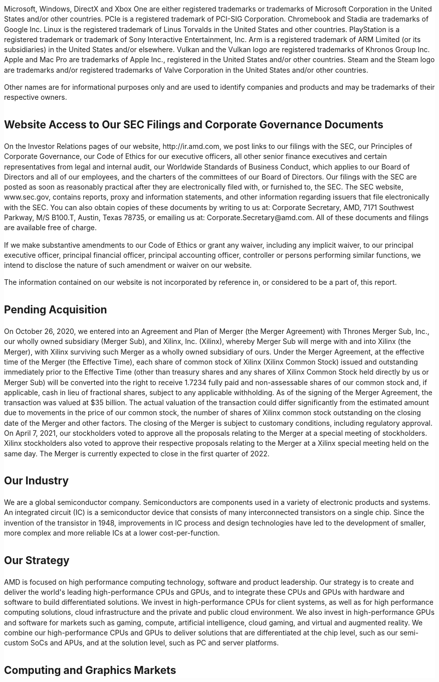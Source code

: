 <p>Microsoft, Windows, DirectX and Xbox One are either registered trademarks or trademarks of Microsoft Corporation in the United States and/or other countries. PCIe is a registered trademark of PCI-SIG Corporation. Chromebook and Stadia are trademarks of Google Inc. Linux is the registered trademark of Linus Torvalds in the United States and other countries. PlayStation is a registered trademark or trademark of Sony Interactive Entertainment, Inc. Arm is a registered trademark of ARM Limited (or its subsidiaries) in the United States and/or elsewhere. Vulkan and the Vulkan logo are registered trademarks of Khronos Group Inc. Apple and Mac Pro are trademarks of Apple Inc., registered in the United States and/or other countries. Steam and the Steam logo are trademarks and/or registered trademarks of Valve Corporation in the United States and/or other countries.</p>
<p>Other names are for informational purposes only and are used to identify companies and products and may be trademarks of their respective owners.</p>
<h2>Website Access to Our SEC Filings and Corporate Governance Documents</h2>
<p>On the Investor Relations pages of our website, http://ir.amd.com, we post links to our filings with the SEC, our Principles of Corporate Governance, our Code of Ethics for our executive officers, all other senior finance executives and certain representatives from legal and internal audit, our Worldwide Standards of Business Conduct, which applies to our Board of Directors and all of our employees, and the charters of the committees of our Board of Directors. Our filings with the SEC are posted as soon as reasonably practical after they are electronically filed with, or furnished to, the SEC. The SEC website, www.sec.gov, contains reports, proxy and information statements, and other information regarding issuers that file electronically with the SEC. You can also obtain copies of these documents by writing to us at: Corporate Secretary, AMD, 7171 Southwest Parkway, M/S B100.T, Austin, Texas 78735, or emailing us at: Corporate.Secretary@amd.com. All of these documents and filings are available free of charge.</p>
<p>If we make substantive amendments to our Code of Ethics or grant any waiver, including any implicit waiver, to our principal executive officer, principal financial officer, principal accounting officer, controller or persons performing similar functions, we intend to disclose the nature of such amendment or waiver on our website.</p>
<p>The information contained on our website is not incorporated by reference in, or considered to be a part of, this report.</p>
<h2>Pending Acquisition</h2>
<p>On October 26, 2020, we entered into an Agreement and Plan of Merger (the Merger Agreement) with Thrones Merger Sub, Inc., our wholly owned subsidiary (Merger Sub), and Xilinx, Inc. (Xilinx), whereby Merger Sub will merge with and into Xilinx (the Merger), with Xilinx surviving such Merger as a wholly owned subsidiary of ours. Under the Merger Agreement, at the effective time of the Merger (the Effective Time), each share of common stock of Xilinx (Xilinx Common Stock) issued and outstanding immediately prior to the Effective Time (other than treasury shares and any shares of Xilinx Common Stock held directly by us or Merger Sub) will be converted into the right to receive 1.7234 fully paid and non-assessable shares of our common stock and, if applicable, cash in lieu of fractional shares, subject to any applicable withholding. As of the signing of the Merger Agreement, the transaction was valued at $35 billion. The actual valuation of the transaction could differ significantly from the estimated amount due to movements in the price of our common stock, the number of shares of Xilinx common stock outstanding on the closing date of the Merger and other factors. The closing of the Merger is subject to customary conditions, including regulatory approval. On April 7, 2021, our stockholders voted to approve all the proposals relating to the Merger at a special meeting of stockholders. Xilinx stockholders also voted to approve their respective proposals relating to the Merger at a Xilinx special meeting held on the same day. The Merger is currently expected to close in the first quarter of 2022.</p>
<h2>Our Industry</h2>
<p>We are a global semiconductor company. Semiconductors are components used in a variety of electronic products and systems. An integrated circuit (IC) is a semiconductor device that consists of many interconnected transistors on a single chip. Since the invention of the transistor in 1948, improvements in IC process and design technologies have led to the development of smaller, more complex and more reliable ICs at a lower cost-per-function.</p>
<h2>Our Strategy</h2>
<p>AMD is focused on high performance computing technology, software and product leadership. Our strategy is to create and deliver the world's leading high-performance CPUs and GPUs, and to integrate these CPUs and GPUs with hardware and software to build differentiated solutions. We invest in high-performance CPUs for client systems, as well as for high performance computing solutions, cloud infrastructure and the private and public cloud environment. We also invest in high-performance GPUs and software for markets such as gaming, compute, artificial intelligence, cloud gaming, and virtual and augmented reality. We combine our high-performance CPUs and GPUs to deliver solutions that are differentiated at the chip level, such as our semi-custom SoCs and APUs, and at the solution level, such as PC and server platforms.</p>
<h2>Computing and Graphics Markets</h2>